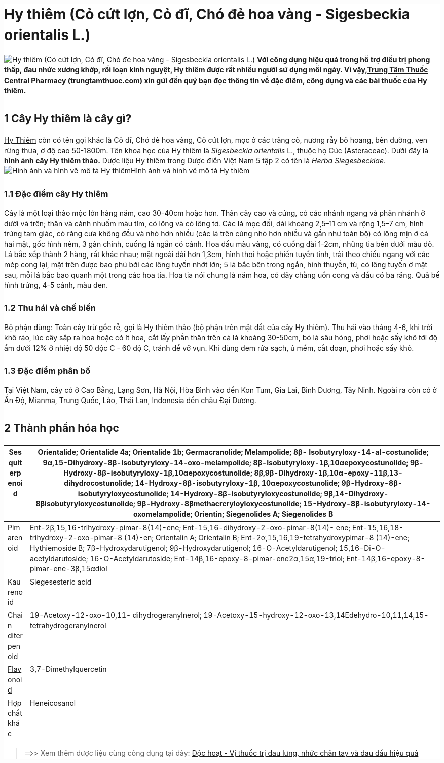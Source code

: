 # Hy thiêm (Cỏ cứt lợn, Cỏ đĩ, Chó đẻ hoa vàng - Sigesbeckia orientalis L.)

![Hy thiêm \(Cỏ cứt lợn, Cỏ đĩ, Chó đẻ hoa vàng - Sigesbeckia orientalis L.\)](https://trungtamthuoc.com/images/others/hy-thiem-1-6150.jpg)
**Với công dụng hiệu quả trong hỗ trợ điều trị phong thấp, đau nhức xương khớp, rối loạn kinh nguyệt, Hy thiêm được rất nhiều người sử dụng mỗi ngày. Vì vậy,[Trung Tâm Thuốc Central Pharmacy](https://trungtamthuoc.com/ "Trung Tâm Thuốc Central Pharmacy") ([trungtamthuoc.com](https://trungtamthuoc.com/ "trungtamthuoc.com")) xin gửi đến quý bạn đọc thông tin về đặc điểm, công dụng và các bài thuốc của Hy thiêm.**
##  1 Cây Hy thiêm là cây gì?
[Hy Thiêm](https://trungtamthuoc.com/duoc-lieu/hy-thiem "Hy Thiêm") còn có tên gọi khác là Cỏ đĩ, Chó đẻ hoa vàng, Cỏ cứt lợn, mọc ở các trảng cỏ, nương rẫy bỏ hoang, bên đường, ven rừng thưa, ở độ cao 50-1800m.
Tên khoa học của Hy thiêm là _Sigesbeckia orientalis_ L., thuộc họ Cúc (Asteraceae). Dưới đây là **hình ảnh cây Hy thiêm thảo.**
Dược liệu Hy thiêm trong Dược điển Việt Nam 5 tập 2 có tên là _Herba Siegesbeckiae_.
![Hình ảnh và hình vẽ mô tả Hy thiêm](https://trungtamthuoc.com/images/item/hy-thiem-2.jpg)Hình ảnh và hình vẽ mô tả Hy thiêm
### 1.1 Đặc điểm cây Hy thiêm
Cây là một loại thảo mộc lớn hàng năm, cao 30-40cm hoặc hơn. Thân cây cao và cứng, có các nhánh ngang và phân nhánh ở dưới và trên; thân và cành nhuốm màu tím, có lông và có lông tơ. Các lá mọc đối, dài khoảng 2,5–11 cm và rộng 1,5–7 cm, hình trứng tam giác, có răng cưa không đều và nhỏ hơn nhiều (các lá trên cùng nhỏ hơn nhiều và gần như toàn bộ) có lông mịn ở cả hai mặt, gốc hình nêm, 3 gân chính, cuống lá ngắn có cánh. 
Hoa đầu màu vàng, có cuống dài 1-2cm, những tia bên dưới màu đỏ. Lá bắc xếp thành 2 hàng, rất khác nhau; mặt ngoài dài hơn 1,3cm, hình thoi hoặc phiến tuyến tính, trải theo chiều ngang với các mép cong lại, mặt trên được bao phủ bởi các lông tuyến nhớt lớn; 5 lá bắc bên trong ngắn, hình thuyền, tù, có lông tuyến ở mặt sau, mỗi lá bắc bao quanh một trong các hoa tia. Hoa tia nói chung là năm hoa, có dây chằng uốn cong và đầu có ba răng. Quả bế hình trứng, 4-5 cánh, màu đen.
### 1.2 Thu hái và chế biến
Bộ phận dùng: Toàn cây trừ gốc rễ, gọi là Hy thiêm thảo (bộ phận trên mặt đất của cây Hy thiêm).
Thu hái vào tháng 4-6, khi trời khô ráo, lúc cây sắp ra hoa hoặc có ít hoa, cắt lấy phần thân trên cả lá khoảng 30-50cm, bỏ lá sâu hỏng, phơi hoặc sấy khô tới độ ẩm dưới 12% ở nhiệt độ 50 độc C - 60 độ C, tránh để vỡ vụn. Khi dùng đem rửa sạch, ủ mềm, cắt đoạn, phơi hoặc sấy khô.
### 1.3 Đặc điểm phân bố
Tại Việt Nam, cây có ở Cao Bằng, Lạng Sơn, Hà Nội, Hòa Bình vào đến Kon Tum, Gia Lai, Bình Dương, Tây Ninh. Ngoài ra còn có ở Ấn Độ, Mianma, Trung Quốc, Lào, Thái Lan, Indonesia đến châu Đại Dương.
##  2 Thành phần hóa học
Sesquiterpenoid | Orientalide; Orientalide 4a; Orientalide 1b; Germacranolide; Melampolide; 8β- Isobutyryloxy-14-al-costunolide; 9α,15-Dihydroxy-8β-isobutyryloxy-14-oxo-melampolide; 8β-Isobutyryloxy-1β,10αepoxycostunolide; 9β-Hydroxy-8β-isobutyryloxy-1β,10αepoxycostunolide; 8β,9β-Dihydroxy-1β,10α-epoxy-11β,13-dihydrocostunolide; 14-Hydroxy-8β-isobutyryloxy-1β, 10αepoxycostunolide; 9β-Hydroxy-8β-isobutyryloxycostunolide; 14-Hydroxy-8β-isobutyryloxycostunolide; 9β,14-Dihydroxy-8βisobutyryloxycostunolide; 9β-Hydroxy-8βmethacrcryloyloxycostunolide; 15-Hydroxy-8β-isobutyryloxy-14-oxomelampolide; Orientin; Siegenolides A; Siegenolides B  
---|---  
Pimarenoid | Ent-2β,15,16-trihydroxy-pimar-8(14)-ene; Ent-15,16-dihydroxy-2-oxo-pimar-8(14)- ene; Ent-15,16,18-trihydroxy-2-oxo-pimar-8 (14)-en; Orientalin A; Orientalin B; Ent-2α,15,16,19-tetrahydroxypimar-8 (14)-ene; Hythiemoside B; 7β-Hydroxydarutigenol; 9β-Hydroxydarutigenol; 16-O-Acetyldarutigenol; 15,16-Di-O-acetyldarutoside; 16-O-Acetyldarutoside; Ent-14β,16-epoxy-8-pimar-ene2α,15α,19-triol; Ent-14β,16-epoxy-8-pimar-ene-3β,15αdiol  
Kaurenoid | Siegesesteric acid  
Chain diterpenoid | 19-Acetoxy-12-oxo-10,11- dihydrogeranylnerol; 19-Acetoxy-15-hydroxy-12-oxo-13,14Edehydro-10,11,14,15- tetrahydrogeranylnerol  
[Flavonoid](https://trungtamthuoc.com/hoat-chat/flavonoid "Flavonoid") | 3,7-Dimethylquercetin  
Hợp chất khác | Heneicosanol  
> ==>> Xem thêm dược liệu cùng công dụng tại đây: [Độc hoạt - Vị thuốc trị đau lưng, nhức chân tay và đau đầu hiệu quả](https://trungtamthuoc.com/duoc-lieu/doc-hoat-04)